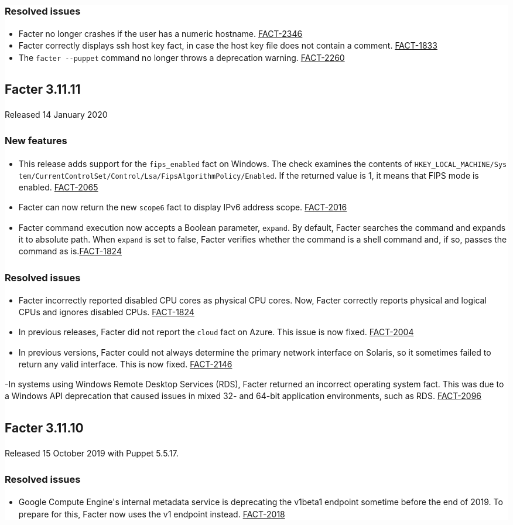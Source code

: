 ### Resolved issues

- Facter no longer crashes if the user has a numeric hostname. [FACT-2346](https://tickets.puppetlabs.com/browse/FACT-2346)
- Facter correctly displays ssh host key fact, in case the host key file does not contain a comment. [FACT-1833](https://tickets.puppetlabs.com/browse/FACT-1833)
- The `facter --puppet` command no longer throws a deprecation warning. [FACT-2260](https://tickets.puppetlabs.com/browse/FACT-2260)

## Facter 3.11.11

Released 14 January 2020

### New features

- This release adds support for the `fips_enabled` fact on Windows. The check examines the contents of `HKEY_LOCAL_MACHINE/System/CurrentControlSet/Control/Lsa/FipsAlgorithmPolicy/Enabled`. If the returned value is 1, it means that FIPS mode is enabled. [FACT-2065](https://tickets.puppetlabs.com/browse/FACT-2065)

- Facter can now return the new `scope6` fact to display IPv6 address scope. [FACT-2016](https://tickets.puppetlabs.com/browse/FACT-2016)

- Facter command execution now accepts a Boolean parameter, `expand`. By default, Facter searches the command and expands it to absolute path. When `expand` is set to false, Facter verifies whether the command is a shell command and, if so, passes the command as is.[FACT-1824](https://tickets.puppetlabs.com/browse/FACT-1824)

### Resolved issues

- Facter incorrectly reported disabled CPU cores as physical CPU cores. Now, Facter correctly reports physical and logical CPUs and ignores disabled CPUs. [FACT-1824](https://tickets.puppetlabs.com/browse/FACT-1824)

- In previous releases, Facter did not report the `cloud` fact on Azure. This issue is now fixed. [FACT-2004](https://tickets.puppetlabs.com/browse/FACT-2004)

- In previous versions, Facter could not always determine the primary network interface on Solaris, so it sometimes failed to return any valid interface. This is now fixed. [FACT-2146](https://tickets.puppetlabs.com/browse/FACT-2146)

-In systems using Windows Remote Desktop Services (RDS),  Facter returned an incorrect operating system fact. This was due to a Windows API deprecation that caused issues in mixed 32- and 64-bit application environments, such as RDS. [FACT-2096](https://tickets.puppetlabs.com/browse/FACT-2096)

## Facter 3.11.10

Released 15 October 2019 with Puppet 5.5.17.

### Resolved issues

- Google Compute Engine's internal metadata service is deprecating the v1beta1 endpoint sometime before the end of 2019. To prepare for this, Facter now uses the v1 endpoint instead. [FACT-2018](https://tickets.puppetlabs.com/browse/FACT-2018)
